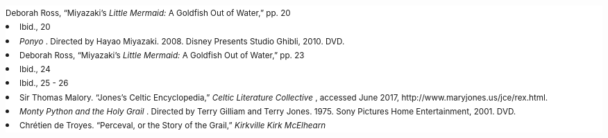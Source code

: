 <small>
Deborah Ross, “Miyazaki’s
<em>
Little Mermaid:
</em>
A Goldfish Out of Water,” pp. 20
</small>
</li>
<li>
<small>
Ibid., 20
</small>
</li>
<li>
<small>
<em>
Ponyo
</em>
. Directed by Hayao Miyazaki. 2008. Disney Presents Studio Ghibli, 2010. DVD.
</small>
</li>
<li>
<small>
Deborah Ross, “Miyazaki’s
<em>
Little Mermaid:
</em>
A Goldfish Out of Water,” pp. 23
</small>
</li>
<li>
<small>
Ibid., 24
</small>
</li>
<li>
<small>
Ibid., 25 - 26
</small>
</li>
<li>
<small>
Sir Thomas Malory. “Jones’s Celtic Encyclopedia,”
<em>
Celtic Literature Collective
</em>
, accessed June 2017, http://www.maryjones.us/jce/rex.html.
<em>
</em>
</small>
</li>
<li>
<small>
<em>
Monty Python and the Holy Grail
</em>
. Directed by Terry Gilliam and Terry Jones. 1975. Sony Pictures Home Entertainment, 2001. DVD.
</small>
</li>
<li>
<small>
Chrétien de Troyes. “Perceval, or the Story of the Grail,”
<em>
Kirkville Kirk McElhearn